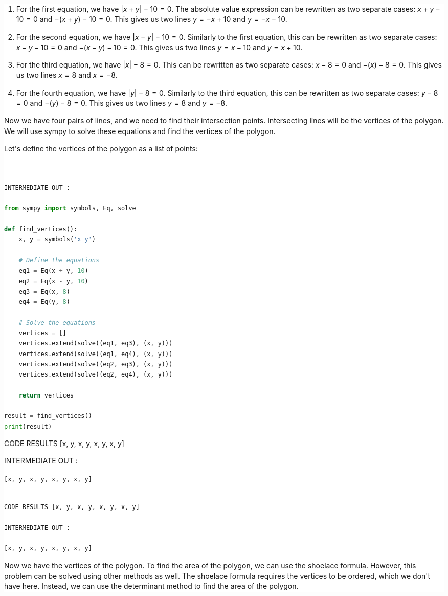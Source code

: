 1. For the first equation, we have $|x + y| - 10 = 0$. The absolute value expression can be rewritten as two separate cases: $x + y - 10 = 0$ and $-(x + y) - 10 = 0$. This gives us two lines $y = -x + 10$ and $y = -x - 10$.

2. For the second equation, we have $|x - y| - 10 = 0$. Similarly to the first equation, this can be rewritten as two separate cases: $x - y - 10 = 0$ and $-(x - y) - 10 = 0$. This gives us two lines $y = x - 10$ and $y = x + 10$.

3. For the third equation, we have $|x| - 8 = 0$. This can be rewritten as two separate cases: $x - 8 = 0$ and $-(x) - 8 = 0$. This gives us two lines $x = 8$ and $x = -8$.

4. For the fourth equation, we have $|y| - 8 = 0$. Similarly to the third equation, this can be rewritten as two separate cases: $y - 8 = 0$ and $-(y) - 8 = 0$. This gives us two lines $y = 8$ and $y = -8$.

Now we have four pairs of lines, and we need to find their intersection points. Intersecting lines will be the vertices of the polygon. We will use sympy to solve these equations and find the vertices of the polygon.

Let's define the vertices of the polygon as a list of points:

```python


INTERMEDIATE OUT :

from sympy import symbols, Eq, solve

def find_vertices():
    x, y = symbols('x y')

    # Define the equations
    eq1 = Eq(x + y, 10)
    eq2 = Eq(x - y, 10)
    eq3 = Eq(x, 8)
    eq4 = Eq(y, 8)

    # Solve the equations
    vertices = []
    vertices.extend(solve((eq1, eq3), (x, y)))
    vertices.extend(solve((eq1, eq4), (x, y)))
    vertices.extend(solve((eq2, eq3), (x, y)))
    vertices.extend(solve((eq2, eq4), (x, y)))

    return vertices

result = find_vertices()
print(result)
```

CODE RESULTS [x, y, x, y, x, y, x, y]

INTERMEDIATE OUT :
```output
[x, y, x, y, x, y, x, y]
```
```output

CODE RESULTS [x, y, x, y, x, y, x, y]

INTERMEDIATE OUT :

[x, y, x, y, x, y, x, y]
```
Now we have the vertices of the polygon. To find the area of the polygon, we can use the shoelace formula. However, this problem can be solved using other methods as well. The shoelace formula requires the vertices to be ordered, which we don't have here. Instead, we can use the determinant method to find the area of the polygon.
